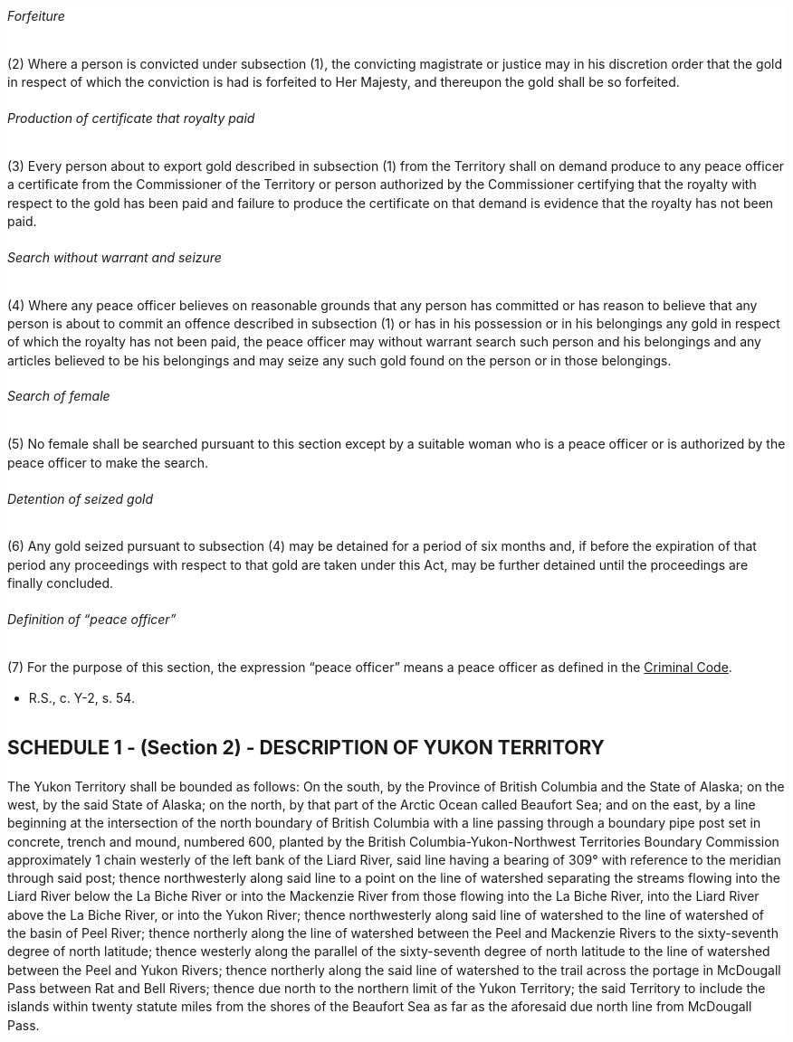###### Forfeiture

(2) Where a person is convicted under subsection (1), the convicting magistrate or justice may in his discretion order that the gold in respect of which the conviction is had is forfeited to Her Majesty, and thereupon the gold shall be so forfeited.

###### Production of certificate that royalty paid

(3) Every person about to export gold described in subsection (1) from the Territory shall on demand produce to any peace officer a certificate from the Commissioner of the Territory or person authorized by the Commissioner certifying that the royalty with respect to the gold has been paid and failure to produce the certificate on that demand is evidence that the royalty has not been paid.

###### Search without warrant and seizure

(4) Where any peace officer believes on reasonable grounds that any person has committed or has reason to believe that any person is about to commit an offence described in subsection (1) or has in his possession or in his belongings any gold in respect of which the royalty has not been paid, the peace officer may without warrant search such person and his belongings and any articles believed to be his belongings and may seize any such gold found on the person or in those belongings.

###### Search of female

(5) No female shall be searched pursuant to this section except by a suitable woman who is a peace officer or is authorized by the peace officer to make the search.

###### Detention of seized gold

(6) Any gold seized pursuant to subsection (4) may be detained for a period of six months and, if before the expiration of that period any proceedings with respect to that gold are taken under this Act, may be further detained until the proceedings are finally concluded.

###### Definition of “peace officer”

(7) For the purpose of this section, the expression “peace officer” means a peace officer as defined in the [Criminal Code](/canada/eng/acts/C/C-46.md).

  * R.S., c. Y-2, s. 54.

## SCHEDULE 1 - (Section 2) - DESCRIPTION OF YUKON TERRITORY

The Yukon Territory shall be bounded as follows: On the south, by the Province of British Columbia and the State of Alaska; on the west, by the said State of Alaska; on the north, by that part of the Arctic Ocean called Beaufort Sea; and on the east, by a line beginning at the intersection of the north boundary of British Columbia with a line passing through a boundary pipe post set in concrete, trench and mound, numbered 600, planted by the British Columbia-Yukon-Northwest Territories Boundary Commission approximately 1 chain westerly of the left bank of the Liard River, said line having a bearing of 309° with reference to the meridian through said post; thence northwesterly along said line to a point on the line of watershed separating the streams flowing into the Liard River below the La Biche River or into the Mackenzie River from those flowing into the La Biche River, into the Liard River above the La Biche River, or into the Yukon River; thence northwesterly along said line of watershed to the line of watershed of the basin of Peel River; thence northerly along the line of watershed between the Peel and Mackenzie Rivers to the sixty-seventh degree of north latitude; thence westerly along the parallel of the sixty-seventh degree of north latitude to the line of watershed between the Peel and Yukon Rivers; thence northerly along the said line of watershed to the trail across the portage in McDougall Pass between Rat and Bell Rivers; thence due north to the northern limit of the Yukon Territory; the said Territory to include the islands within twenty statute miles from the shores of the Beaufort Sea as far as the aforesaid due north line from McDougall Pass.
